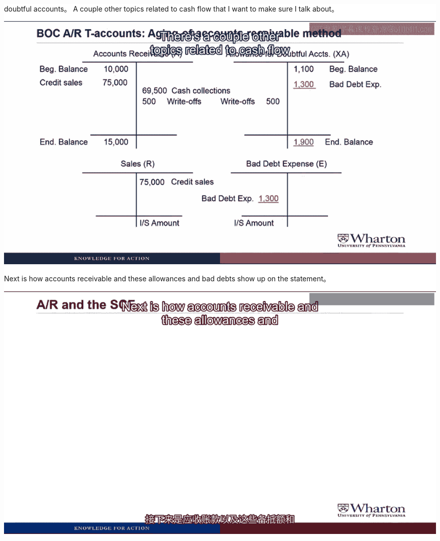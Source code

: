 doubtful accounts。 A couple other topics related to cash flow that I want to make sure I talk about。

![](img/c8579ea9473ecbf9c1421cd9b28c1699_120.png)

Next is how accounts receivable and these allowances and bad debts show up on the statement。

![](img/c8579ea9473ecbf9c1421cd9b28c1699_122.png)
